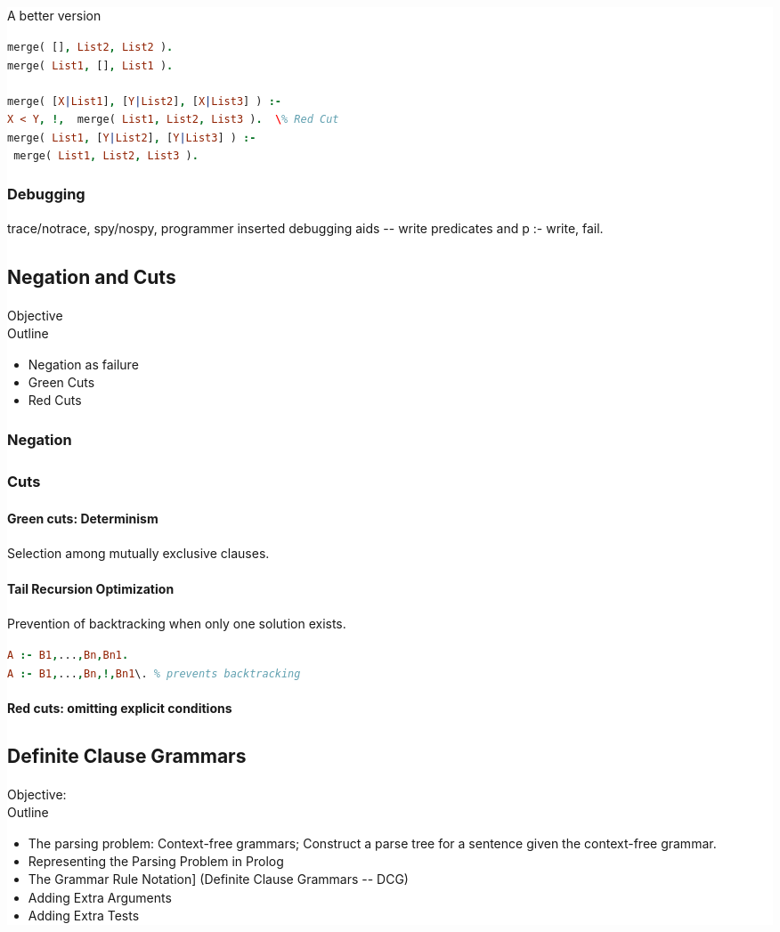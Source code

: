 A better version

```prolog
merge( [], List2, List2 ). 
merge( List1, [], List1 ). 

merge( [X|List1], [Y|List2], [X|List3] ) :-
X < Y, !,  merge( List1, List2, List3 ).  \% Red Cut
merge( List1, [Y|List2], [Y|List3] ) :-
 merge( List1, List2, List3 ).
```

### Debugging

trace/notrace, spy/nospy, programmer inserted debugging aids -- write predicates and p :- write, fail.

## <a name="negation"></a>Negation and Cuts

Objective  
Outline

*   Negation as failure
*   Green Cuts
*   Red Cuts

### Negation

### Cuts

#### Green cuts: Determinism

Selection among mutually exclusive clauses.

#### Tail Recursion Optimization

Prevention of backtracking when only one solution exists.

```prolog
A :- B1,...,Bn,Bn1.
A :- B1,...,Bn,!,Bn1\. % prevents backtracking
```

#### Red cuts: omitting explicit conditions

## <a name="dcg"></a>Definite Clause Grammars

Objective:  
Outline

*   The parsing problem: Context-free grammars; Construct a parse tree for a sentence given the context-free grammar.
*   Representing the Parsing Problem in Prolog
*   The Grammar Rule Notation] (Definite Clause Grammars -- DCG)
*   Adding Extra Arguments
*   Adding Extra Tests
